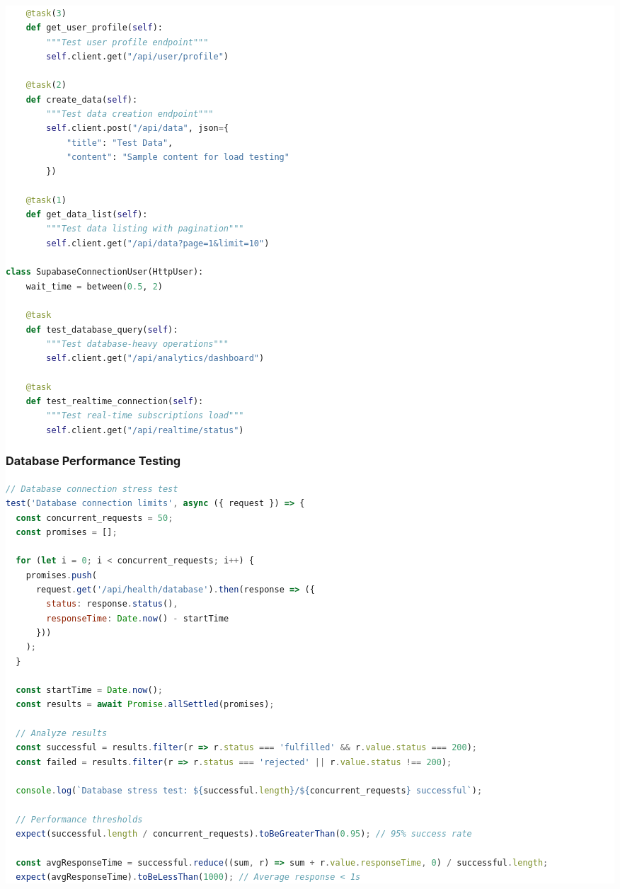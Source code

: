 ```python
    @task(3)
    def get_user_profile(self):
        """Test user profile endpoint"""
        self.client.get("/api/user/profile")
    
    @task(2)
    def create_data(self):
        """Test data creation endpoint"""
        self.client.post("/api/data", json={
            "title": "Test Data",
            "content": "Sample content for load testing"
        })
    
    @task(1)
    def get_data_list(self):
        """Test data listing with pagination"""
        self.client.get("/api/data?page=1&limit=10")

class SupabaseConnectionUser(HttpUser):
    wait_time = between(0.5, 2)
    
    @task
    def test_database_query(self):
        """Test database-heavy operations"""
        self.client.get("/api/analytics/dashboard")
    
    @task
    def test_realtime_connection(self):
        """Test real-time subscriptions load"""
        self.client.get("/api/realtime/status")
```

### Database Performance Testing
```javascript
// Database connection stress test
test('Database connection limits', async ({ request }) => {
  const concurrent_requests = 50;
  const promises = [];
  
  for (let i = 0; i < concurrent_requests; i++) {
    promises.push(
      request.get('/api/health/database').then(response => ({
        status: response.status(),
        responseTime: Date.now() - startTime
      }))
    );
  }
  
  const startTime = Date.now();
  const results = await Promise.allSettled(promises);
  
  // Analyze results
  const successful = results.filter(r => r.status === 'fulfilled' && r.value.status === 200);
  const failed = results.filter(r => r.status === 'rejected' || r.value.status !== 200);
  
  console.log(`Database stress test: ${successful.length}/${concurrent_requests} successful`);
  
  // Performance thresholds
  expect(successful.length / concurrent_requests).toBeGreaterThan(0.95); // 95% success rate
  
  const avgResponseTime = successful.reduce((sum, r) => sum + r.value.responseTime, 0) / successful.length;
  expect(avgResponseTime).toBeLessThan(1000); // Average response < 1s
```